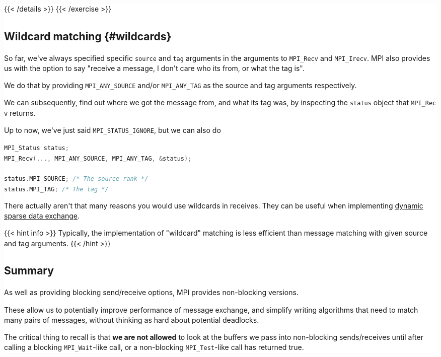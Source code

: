 {{< /details >}}
{{< /exercise >}}

## Wildcard matching {#wildcards}

So far, we've always specified specific `source` and `tag` arguments in
the arguments to `MPI_Recv` and `MPI_Irecv`. MPI also provides us with
the option to say "receive a message, I don't care who its from, or
what the tag is".

We do that by providing `MPI_ANY_SOURCE` and/or `MPI_ANY_TAG` as the
source and tag arguments respectively.

We can subsequently, find out where we got the message from, and what
its tag was, by inspecting the `status` object that `MPI_Recv`
returns.

Up to now, we've just said `MPI_STATUS_IGNORE`, but we can also do

```c
MPI_Status status;
MPI_Recv(..., MPI_ANY_SOURCE, MPI_ANY_TAG, &status);

status.MPI_SOURCE; /* The source rank */
status.MPI_TAG; /* The tag */
```

There actually aren't that many reasons you would use wildcards in
receives. They can be useful when implementing [dynamic sparse data
exchange](http://htor.inf.ethz.ch/publications/index.php?pub=99).

{{< hint info >}}
Typically, the implementation of "wildcard" matching is less efficient
than message matching with given source and tag arguments.
{{< /hint >}}

## Summary

As well as providing blocking send/receive options, MPI provides
non-blocking versions.

These allow us to potentially improve performance of message exchange,
and simplify writing algorithms that need to match many pairs of
messages, without thinking as hard about potential deadlocks.

The critical thing to recall is that **we are not allowed** to look at
the buffers we pass into non-blocking sends/receives until after
calling a blocking `MPI_Wait`-like call, or a non-blocking
`MPI_Test`-like call has returned true.
